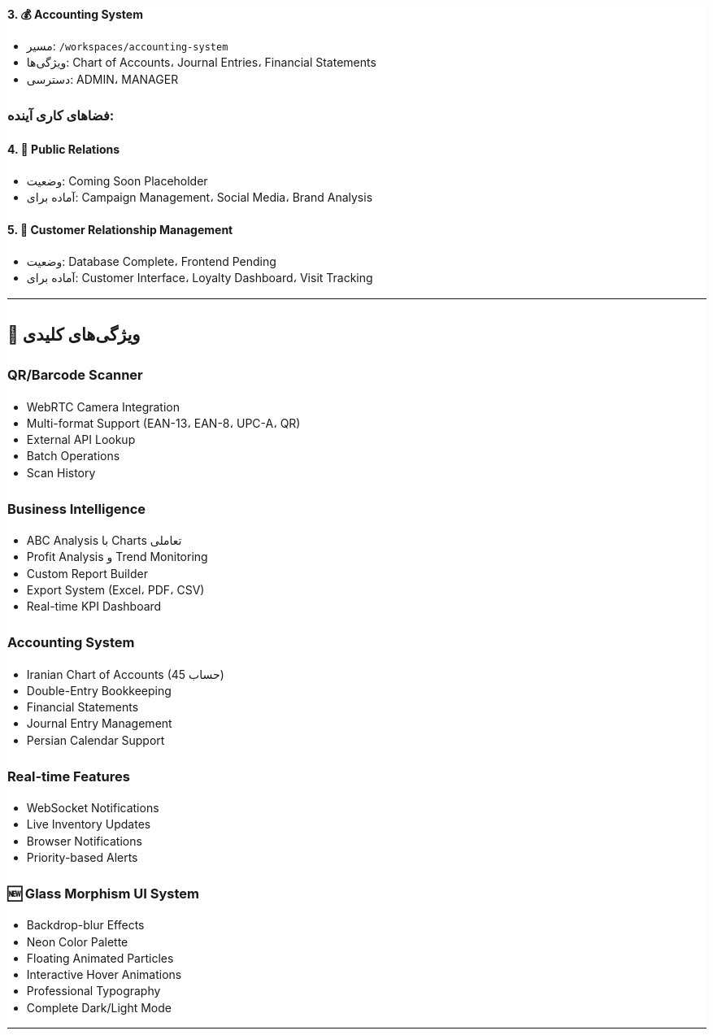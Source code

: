 #### **3. 💰 Accounting System**
- مسیر: `/workspaces/accounting-system`  
- ویژگی‌ها: Chart of Accounts، Journal Entries، Financial Statements
- دسترسی: ADMIN، MANAGER

### **فضاهای کاری آینده:**

#### **4. 🤝 Public Relations**
- وضعیت: Coming Soon Placeholder
- آماده برای: Campaign Management، Social Media، Brand Analysis

#### **5. 👥 Customer Relationship Management**
- وضعیت: Database Complete، Frontend Pending
- آماده برای: Customer Interface، Loyalty Dashboard، Visit Tracking

---

## 📱 **ویژگی‌های کلیدی**

### **QR/Barcode Scanner**
- WebRTC Camera Integration
- Multi-format Support (EAN-13، EAN-8، UPC-A، QR)
- External API Lookup
- Batch Operations
- Scan History

### **Business Intelligence**
- ABC Analysis با Charts تعاملی
- Profit Analysis و Trend Monitoring
- Custom Report Builder
- Export System (Excel، PDF، CSV)
- Real-time KPI Dashboard

### **Accounting System**
- Iranian Chart of Accounts (45 حساب)
- Double-Entry Bookkeeping
- Financial Statements
- Journal Entry Management
- Persian Calendar Support

### **Real-time Features**
- WebSocket Notifications
- Live Inventory Updates
- Browser Notifications
- Priority-based Alerts

### **🆕 Glass Morphism UI System**
- Backdrop-blur Effects
- Neon Color Palette
- Floating Animated Particles
- Interactive Hover Animations
- Professional Typography
- Complete Dark/Light Mode

---
